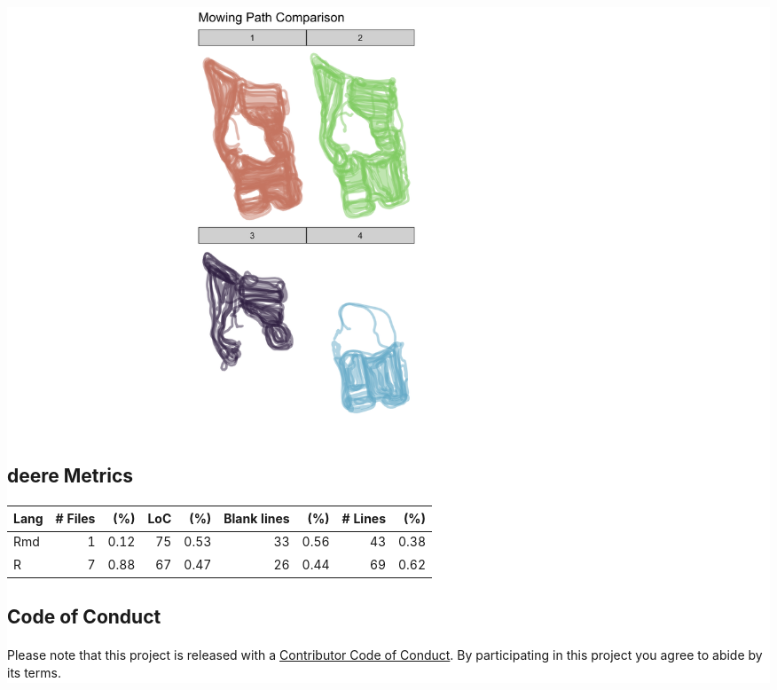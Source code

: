 <img src="README_files/figure-gfm/mow-3.png" width="672" />

## deere Metrics

| Lang | \# Files |  (%) | LoC |  (%) | Blank lines |  (%) | \# Lines |  (%) |
| :--- | -------: | ---: | --: | ---: | ----------: | ---: | -------: | ---: |
| Rmd  |        1 | 0.12 |  75 | 0.53 |          33 | 0.56 |       43 | 0.38 |
| R    |        7 | 0.88 |  67 | 0.47 |          26 | 0.44 |       69 | 0.62 |

## Code of Conduct

Please note that this project is released with a [Contributor Code of
Conduct](CONDUCT.md). By participating in this project you agree to
abide by its terms.
